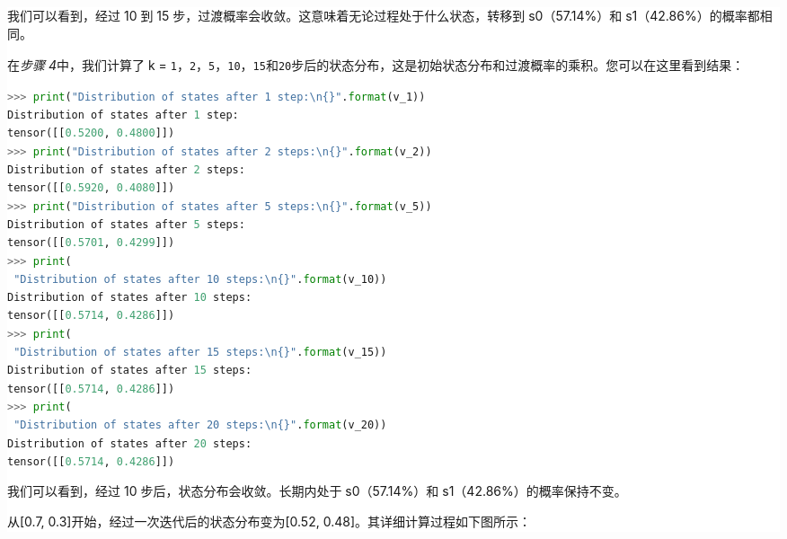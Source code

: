 我们可以看到，经过 10 到 15 步，过渡概率会收敛。这意味着无论过程处于什么状态，转移到 s0（57.14%）和 s1（42.86%）的概率都相同。

在*步骤 4*中，我们计算了 k = `1`，`2`，`5`，`10`，`15`和`20`步后的状态分布，这是初始状态分布和过渡概率的乘积。您可以在这里看到结果：

```py
>>> print("Distribution of states after 1 step:\n{}".format(v_1))
Distribution of states after 1 step:
tensor([[0.5200, 0.4800]])
>>> print("Distribution of states after 2 steps:\n{}".format(v_2))
Distribution of states after 2 steps:
tensor([[0.5920, 0.4080]])
>>> print("Distribution of states after 5 steps:\n{}".format(v_5))
Distribution of states after 5 steps:
tensor([[0.5701, 0.4299]])
>>> print(
 "Distribution of states after 10 steps:\n{}".format(v_10))
Distribution of states after 10 steps:
tensor([[0.5714, 0.4286]])
>>> print(
 "Distribution of states after 15 steps:\n{}".format(v_15))
Distribution of states after 15 steps:
tensor([[0.5714, 0.4286]])
>>> print(
 "Distribution of states after 20 steps:\n{}".format(v_20))
Distribution of states after 20 steps:
tensor([[0.5714, 0.4286]])
```

我们可以看到，经过 10 步后，状态分布会收敛。长期内处于 s0（57.14%）和 s1（42.86%）的概率保持不变。

从[0.7, 0.3]开始，经过一次迭代后的状态分布变为[0.52, 0.48]。其详细计算过程如下图所示：
